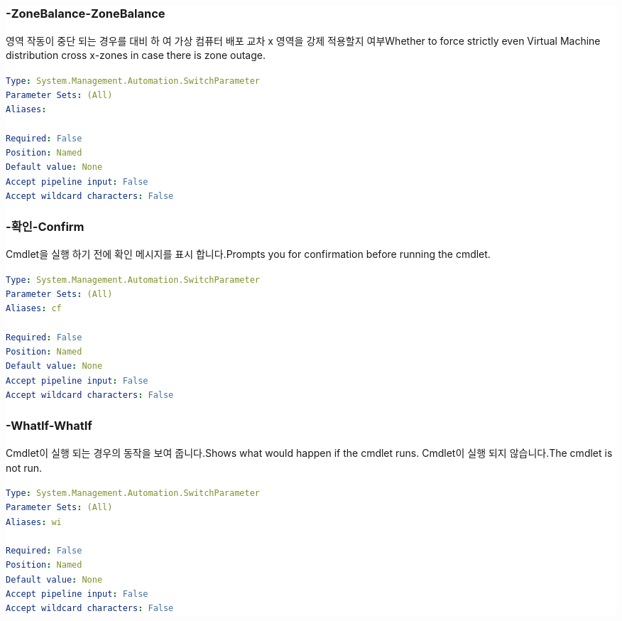 ### <span data-ttu-id="8ea75-221">-ZoneBalance</span><span class="sxs-lookup"><span data-stu-id="8ea75-221">-ZoneBalance</span></span>
<span data-ttu-id="8ea75-222">영역 작동이 중단 되는 경우를 대비 하 여 가상 컴퓨터 배포 교차 x 영역을 강제 적용할지 여부</span><span class="sxs-lookup"><span data-stu-id="8ea75-222">Whether to force strictly even Virtual Machine distribution cross x-zones in case there is zone outage.</span></span>

```yaml
Type: System.Management.Automation.SwitchParameter
Parameter Sets: (All)
Aliases:

Required: False
Position: Named
Default value: None
Accept pipeline input: False
Accept wildcard characters: False
```

### <span data-ttu-id="8ea75-223">-확인</span><span class="sxs-lookup"><span data-stu-id="8ea75-223">-Confirm</span></span>
<span data-ttu-id="8ea75-224">Cmdlet을 실행 하기 전에 확인 메시지를 표시 합니다.</span><span class="sxs-lookup"><span data-stu-id="8ea75-224">Prompts you for confirmation before running the cmdlet.</span></span>

```yaml
Type: System.Management.Automation.SwitchParameter
Parameter Sets: (All)
Aliases: cf

Required: False
Position: Named
Default value: None
Accept pipeline input: False
Accept wildcard characters: False
```

### <span data-ttu-id="8ea75-225">-WhatIf</span><span class="sxs-lookup"><span data-stu-id="8ea75-225">-WhatIf</span></span>
<span data-ttu-id="8ea75-226">Cmdlet이 실행 되는 경우의 동작을 보여 줍니다.</span><span class="sxs-lookup"><span data-stu-id="8ea75-226">Shows what would happen if the cmdlet runs.</span></span> <span data-ttu-id="8ea75-227">Cmdlet이 실행 되지 않습니다.</span><span class="sxs-lookup"><span data-stu-id="8ea75-227">The cmdlet is not run.</span></span>

```yaml
Type: System.Management.Automation.SwitchParameter
Parameter Sets: (All)
Aliases: wi

Required: False
Position: Named
Default value: None
Accept pipeline input: False
Accept wildcard characters: False
```
